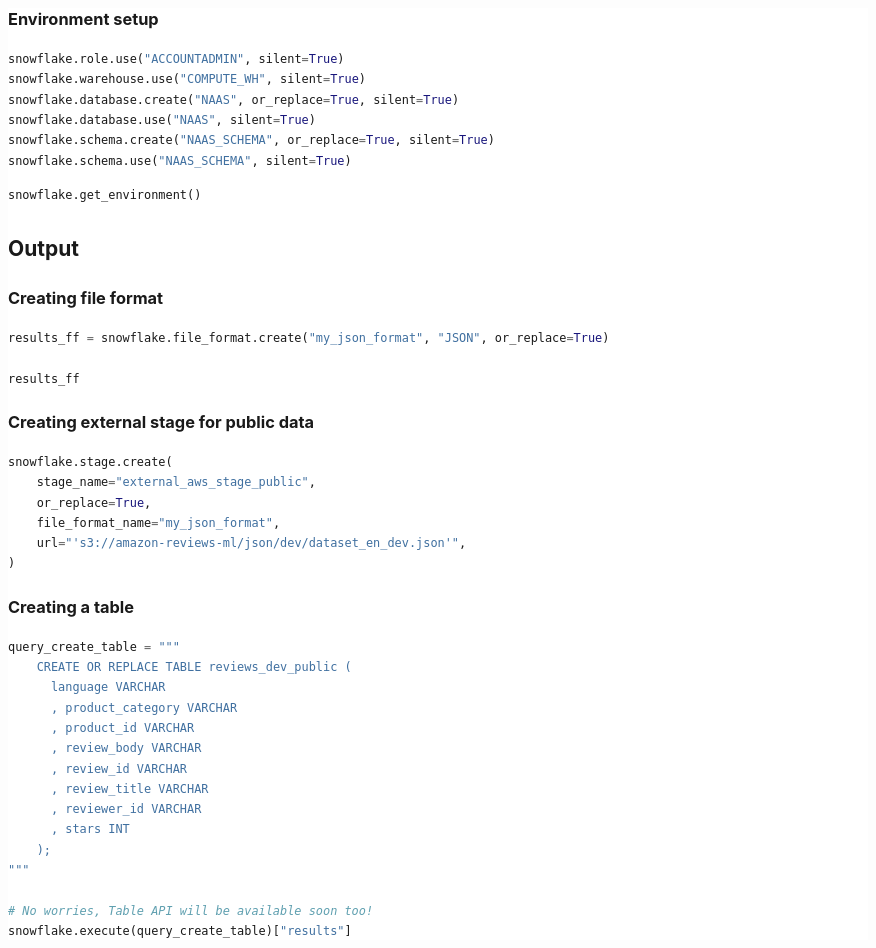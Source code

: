 ### Environment setup


```python
snowflake.role.use("ACCOUNTADMIN", silent=True)
snowflake.warehouse.use("COMPUTE_WH", silent=True)
snowflake.database.create("NAAS", or_replace=True, silent=True)
snowflake.database.use("NAAS", silent=True)
snowflake.schema.create("NAAS_SCHEMA", or_replace=True, silent=True)
snowflake.schema.use("NAAS_SCHEMA", silent=True)
```


```python
snowflake.get_environment()
```

## Output

### Creating file format


```python
results_ff = snowflake.file_format.create("my_json_format", "JSON", or_replace=True)

results_ff
```

### Creating external stage for public data


```python
snowflake.stage.create(
    stage_name="external_aws_stage_public",
    or_replace=True,
    file_format_name="my_json_format",
    url="'s3://amazon-reviews-ml/json/dev/dataset_en_dev.json'",
)
```

### Creating a table


```python
query_create_table = """
    CREATE OR REPLACE TABLE reviews_dev_public (
      language VARCHAR
      , product_category VARCHAR
      , product_id VARCHAR
      , review_body VARCHAR
      , review_id VARCHAR
      , review_title VARCHAR
      , reviewer_id VARCHAR
      , stars INT
    );
"""

# No worries, Table API will be available soon too!
snowflake.execute(query_create_table)["results"]
```
